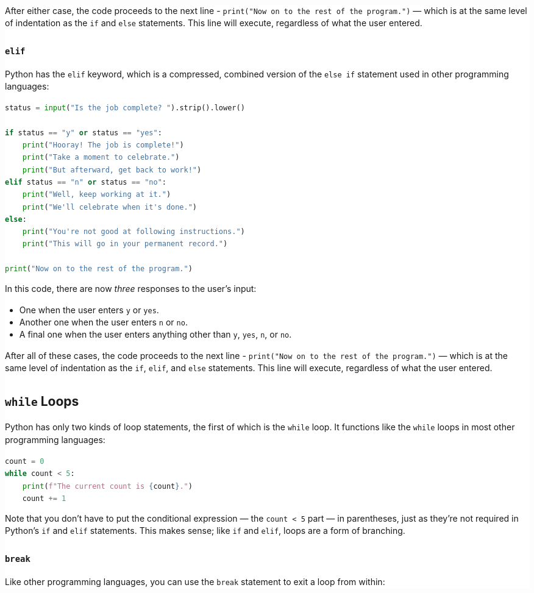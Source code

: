 After either case, the code proceeds to the next line - `print("Now on to the rest of the program.")` — which is at the same level of indentation as the `if` and `else` statements. This line will execute, regardless of what the user entered.

### `elif`

Python has the `elif` keyword, which is a compressed, combined version of the `else if` statement used in other programming languages:

```python
status = input("Is the job complete? ").strip().lower()

if status == "y" or status == "yes":
	print("Hooray! The job is complete!")
	print("Take a moment to celebrate.")
	print("But afterward, get back to work!")
elif status == "n" or status == "no":
	print("Well, keep working at it.")
	print("We'll celebrate when it's done.")
else:
    print("You're not good at following instructions.")
    print("This will go in your permanent record.")

print("Now on to the rest of the program.")
```

In this code, there are now _three_ responses to the user’s input:

- One when the user enters `y` or `yes`.
- Another one when the user enters `n` or `no`.
- A final one when the user enters anything other than `y`, `yes`, `n`, or `no`.

After all of these cases, the code proceeds to the next line - `print("Now on to the rest of the program.")` — which is at the same level of indentation as the `if`, `elif`, and `else` statements. This line will execute, regardless of what the user entered.

## `while` Loops

Python has only two kinds of loop statements, the first of which is the `while` loop. It functions like the `while` loops in most other programming languages:

```python
count = 0
while count < 5:
    print(f"The current count is {count}.")
    count += 1
```

Note that you don’t have to put the conditional expression — the `count < 5` part — in parentheses, just as they’re not required in Python’s `if` and `elif` statements. This makes sense; like `if` and `elif`, loops are a form of branching.

### `break`

Like other programming languages, you can use the `break` statement to exit a loop from within:
